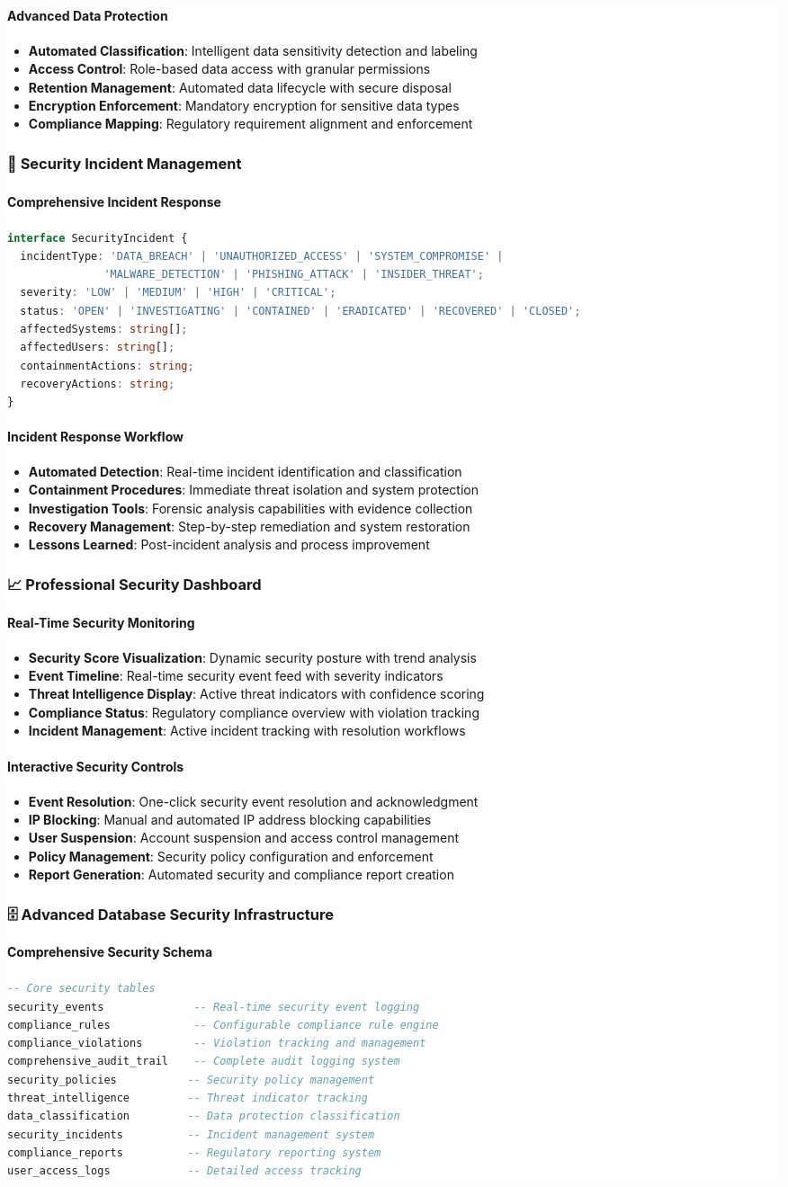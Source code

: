 #### **Advanced Data Protection**
- **Automated Classification**: Intelligent data sensitivity detection and labeling
- **Access Control**: Role-based data access with granular permissions
- **Retention Management**: Automated data lifecycle with secure disposal
- **Encryption Enforcement**: Mandatory encryption for sensitive data types
- **Compliance Mapping**: Regulatory requirement alignment and enforcement

### 🚨 **Security Incident Management**

#### **Comprehensive Incident Response**
```typescript
interface SecurityIncident {
  incidentType: 'DATA_BREACH' | 'UNAUTHORIZED_ACCESS' | 'SYSTEM_COMPROMISE' | 
               'MALWARE_DETECTION' | 'PHISHING_ATTACK' | 'INSIDER_THREAT';
  severity: 'LOW' | 'MEDIUM' | 'HIGH' | 'CRITICAL';
  status: 'OPEN' | 'INVESTIGATING' | 'CONTAINED' | 'ERADICATED' | 'RECOVERED' | 'CLOSED';
  affectedSystems: string[];
  affectedUsers: string[];
  containmentActions: string;
  recoveryActions: string;
}
```

#### **Incident Response Workflow**
- **Automated Detection**: Real-time incident identification and classification
- **Containment Procedures**: Immediate threat isolation and system protection
- **Investigation Tools**: Forensic analysis capabilities with evidence collection
- **Recovery Management**: Step-by-step remediation and system restoration
- **Lessons Learned**: Post-incident analysis and process improvement

### 📈 **Professional Security Dashboard**

#### **Real-Time Security Monitoring**
- **Security Score Visualization**: Dynamic security posture with trend analysis
- **Event Timeline**: Real-time security event feed with severity indicators
- **Threat Intelligence Display**: Active threat indicators with confidence scoring
- **Compliance Status**: Regulatory compliance overview with violation tracking
- **Incident Management**: Active incident tracking with resolution workflows

#### **Interactive Security Controls**
- **Event Resolution**: One-click security event resolution and acknowledgment
- **IP Blocking**: Manual and automated IP address blocking capabilities
- **User Suspension**: Account suspension and access control management
- **Policy Management**: Security policy configuration and enforcement
- **Report Generation**: Automated security and compliance report creation

### 🗄️ **Advanced Database Security Infrastructure**

#### **Comprehensive Security Schema**
```sql
-- Core security tables
security_events              -- Real-time security event logging
compliance_rules             -- Configurable compliance rule engine
compliance_violations        -- Violation tracking and management
comprehensive_audit_trail    -- Complete audit logging system
security_policies           -- Security policy management
threat_intelligence         -- Threat indicator tracking
data_classification         -- Data protection classification
security_incidents          -- Incident management system
compliance_reports          -- Regulatory reporting system
user_access_logs            -- Detailed access tracking
```
